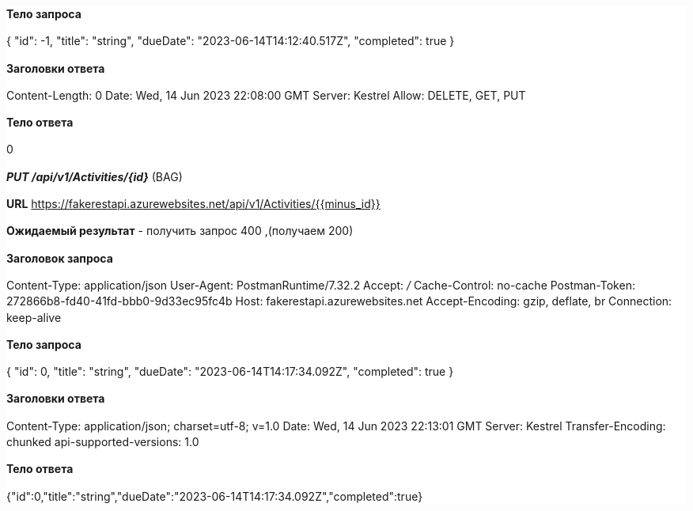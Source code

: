 **Тело запроса**

{
  "id": -1,
  "title": "string",
  "dueDate": "2023-06-14T14:12:40.517Z",
  "completed": true
}

**Заголовки ответа**

Content-Length: 0
Date: Wed, 14 Jun 2023 22:08:00 GMT
Server: Kestrel
Allow: DELETE, GET, PUT

**Тело ответа**

0


***PUT ​/api​/v1​/Activities​/{id}*** (BAG)


**URL** https://fakerestapi.azurewebsites.net/api/v1/Activities/{{minus_id}}

**Ожидаемый результат**  - получить запрос 400 ,(получаем 200)

**Заголовок запроса**

Content-Type: application/json
User-Agent: PostmanRuntime/7.32.2
Accept: */*
Cache-Control: no-cache
Postman-Token: 272866b8-fd40-41fd-bbb0-9d33ec95fc4b
Host: fakerestapi.azurewebsites.net
Accept-Encoding: gzip, deflate, br
Connection: keep-alive

**Тело запроса**

{
  "id": 0,
  "title": "string",
  "dueDate": "2023-06-14T14:17:34.092Z",
  "completed": true
}

**Заголовки ответа**

Content-Type: application/json; charset=utf-8; v=1.0
Date: Wed, 14 Jun 2023 22:13:01 GMT
Server: Kestrel
Transfer-Encoding: chunked
api-supported-versions: 1.0

**Тело ответа**

{"id":0,"title":"string","dueDate":"2023-06-14T14:17:34.092Z","completed":true}
